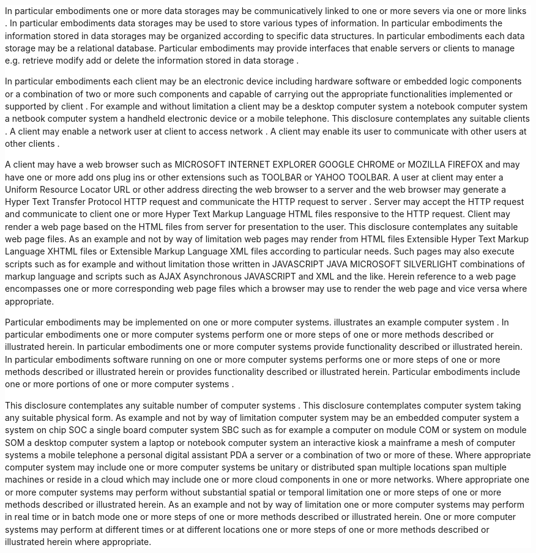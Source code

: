 In particular embodiments one or more data storages may be communicatively linked to one or more severs via one or more links . In particular embodiments data storages may be used to store various types of information. In particular embodiments the information stored in data storages may be organized according to specific data structures. In particular embodiments each data storage may be a relational database. Particular embodiments may provide interfaces that enable servers or clients to manage e.g. retrieve modify add or delete the information stored in data storage .

In particular embodiments each client may be an electronic device including hardware software or embedded logic components or a combination of two or more such components and capable of carrying out the appropriate functionalities implemented or supported by client . For example and without limitation a client may be a desktop computer system a notebook computer system a netbook computer system a handheld electronic device or a mobile telephone. This disclosure contemplates any suitable clients . A client may enable a network user at client to access network . A client may enable its user to communicate with other users at other clients .

A client may have a web browser such as MICROSOFT INTERNET EXPLORER GOOGLE CHROME or MOZILLA FIREFOX and may have one or more add ons plug ins or other extensions such as TOOLBAR or YAHOO TOOLBAR. A user at client may enter a Uniform Resource Locator URL or other address directing the web browser to a server and the web browser may generate a Hyper Text Transfer Protocol HTTP request and communicate the HTTP request to server . Server may accept the HTTP request and communicate to client one or more Hyper Text Markup Language HTML files responsive to the HTTP request. Client may render a web page based on the HTML files from server for presentation to the user. This disclosure contemplates any suitable web page files. As an example and not by way of limitation web pages may render from HTML files Extensible Hyper Text Markup Language XHTML files or Extensible Markup Language XML files according to particular needs. Such pages may also execute scripts such as for example and without limitation those written in JAVASCRIPT JAVA MICROSOFT SILVERLIGHT combinations of markup language and scripts such as AJAX Asynchronous JAVASCRIPT and XML and the like. Herein reference to a web page encompasses one or more corresponding web page files which a browser may use to render the web page and vice versa where appropriate.

Particular embodiments may be implemented on one or more computer systems. illustrates an example computer system . In particular embodiments one or more computer systems perform one or more steps of one or more methods described or illustrated herein. In particular embodiments one or more computer systems provide functionality described or illustrated herein. In particular embodiments software running on one or more computer systems performs one or more steps of one or more methods described or illustrated herein or provides functionality described or illustrated herein. Particular embodiments include one or more portions of one or more computer systems .

This disclosure contemplates any suitable number of computer systems . This disclosure contemplates computer system taking any suitable physical form. As example and not by way of limitation computer system may be an embedded computer system a system on chip SOC a single board computer system SBC such as for example a computer on module COM or system on module SOM a desktop computer system a laptop or notebook computer system an interactive kiosk a mainframe a mesh of computer systems a mobile telephone a personal digital assistant PDA a server or a combination of two or more of these. Where appropriate computer system may include one or more computer systems be unitary or distributed span multiple locations span multiple machines or reside in a cloud which may include one or more cloud components in one or more networks. Where appropriate one or more computer systems may perform without substantial spatial or temporal limitation one or more steps of one or more methods described or illustrated herein. As an example and not by way of limitation one or more computer systems may perform in real time or in batch mode one or more steps of one or more methods described or illustrated herein. One or more computer systems may perform at different times or at different locations one or more steps of one or more methods described or illustrated herein where appropriate.
